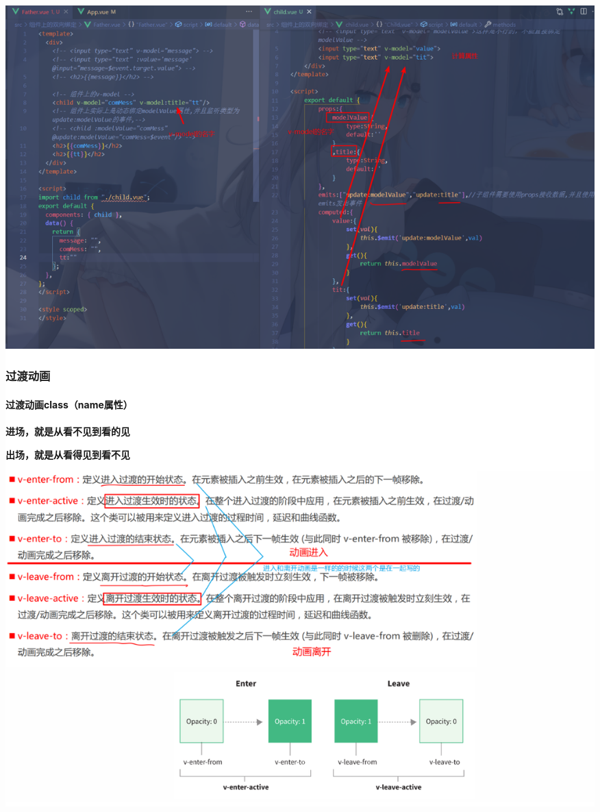 ![image-20210812221518401](index.assets/image-20210812221518401.png)

### 过渡动画

#### 过渡动画class（name属性）

**进场，就是从看不见到看的见**

**出场，就是从看得见到看不见**

![image-20210812221556056](index.assets/image-20210812221556056.png) 
